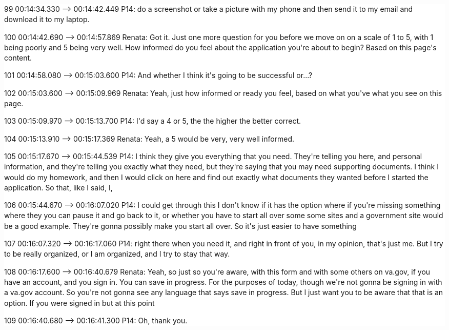 99
00:14:34.330 --> 00:14:42.449
P14: do a screenshot or take a picture with my phone and then send it to my email and download it to my laptop.

100
00:14:42.690 --> 00:14:57.869
Renata: Got it. Just one more question for you before we move on on a scale of 1 to 5, with 1 being poorly and 5 being very well. How informed do you feel about the application you're about to begin? Based on this page's content.

101
00:14:58.080 --> 00:15:03.600
P14: And whether I think it's going to be successful or...?

102
00:15:03.600 --> 00:15:09.969
Renata: Yeah, just how informed or ready you feel, based on what you've what you see on this page.

103
00:15:09.970 --> 00:15:13.700
P14: I'd say a 4 or 5, the the higher the better correct.

104
00:15:13.910 --> 00:15:17.369
Renata: Yeah, a 5 would be very, very well informed.

105
00:15:17.670 --> 00:15:44.539
P14: I think they give you everything that you need. They're telling you here, and personal information, and they're telling you exactly what they need, but they're saying that you may need supporting documents. I think I would do my homework, and then I would click on here and find out exactly what documents they wanted before I started the application. So that, like I said, I,

106
00:15:44.670 --> 00:16:07.020
P14: I could get through this I don't know if it has the option where if you're missing something where they you can pause it and go back to it, or whether you have to start all over some some sites and a government site would be a good example. They're gonna possibly make you start all over. So it's just easier to have something

107
00:16:07.320 --> 00:16:17.060
P14: right there when you need it, and right in front of you, in my opinion, that's just me. But I try to be really organized, or I am organized, and I try to stay that way.

108
00:16:17.600 --> 00:16:40.679
Renata: Yeah, so just so you're aware, with this form and with some others on va.gov, if you have an account, and you sign in. You can save in progress. For the purposes of today, though we're not gonna be signing in with a va.gov account. So you're not gonna see any language that says save in progress. But I just want you to be aware that that is an option. If you were signed in but at this point

109
00:16:40.680 --> 00:16:41.300
P14: Oh, thank you.

